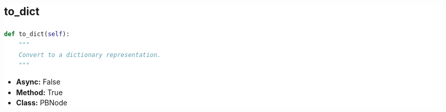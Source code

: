 ## to_dict

```python
def to_dict(self):
    """
    Convert to a dictionary representation.
    """
```
* **Async:** False
* **Method:** True
* **Class:** PBNode

